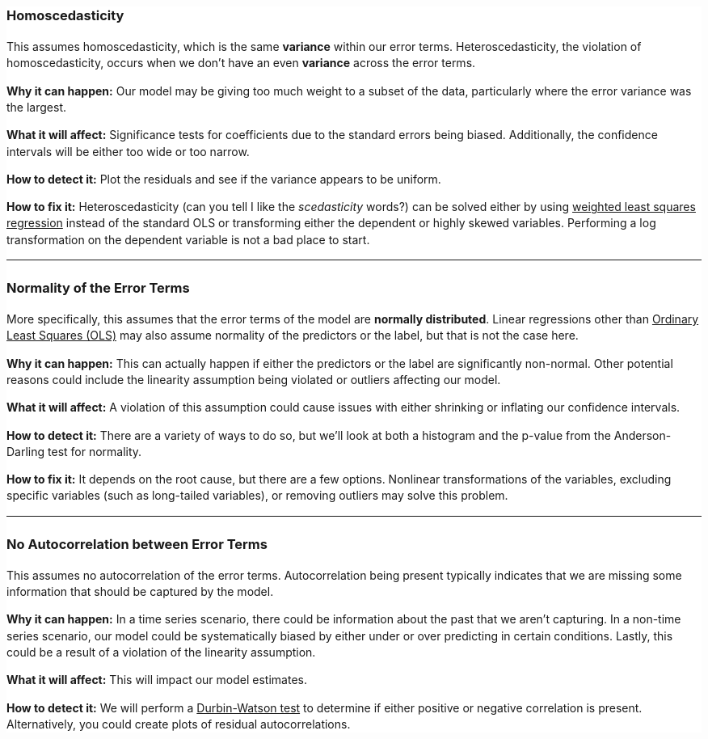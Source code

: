 
### **Homoscedasticity**

This assumes homoscedasticity, which is the same **variance** within our error terms. Heteroscedasticity, the violation of homoscedasticity, occurs when we don’t have an even **variance** across the error terms.

**Why it can happen:** Our model may be giving too much weight to a subset of the data, particularly where the error variance was the largest.

**What it will affect:** Significance tests for coefficients due to the standard errors being biased. Additionally, the confidence intervals will be either too wide or too narrow.

**How to detect it:** Plot the residuals and see if the variance appears to be uniform.

**How to fix it:** Heteroscedasticity (can you tell I like the *scedasticity* words?) can be solved either by using [weighted least squares regression](https://en.wikipedia.org/wiki/Least_squares#Weighted_least_squares) instead of the standard OLS or transforming either the dependent or highly skewed variables. Performing a log transformation on the dependent variable is not a bad place to start.

---

### Normality of the Error Terms

More specifically, this assumes that the error terms of the model are **normally distributed**. Linear regressions other than [Ordinary Least Squares (OLS)](https://en.wikipedia.org/wiki/Ordinary_least_squares) may also assume normality of the predictors or the label, but that is not the case here.

**Why it can happen:** This can actually happen if either the predictors or the label are significantly non-normal. Other potential reasons could include the linearity assumption being violated or outliers affecting our model.

**What it will affect:** A violation of this assumption could cause issues with either shrinking or inflating our confidence intervals.

**How to detect it:** There are a variety of ways to do so, but we’ll look at both a histogram and the p-value from the Anderson-Darling test for normality.

**How to fix it:** It depends on the root cause, but there are a few options. Nonlinear transformations of the variables, excluding specific variables (such as long-tailed variables), or removing outliers may solve this problem.

---

### **No Autocorrelation between Error Terms**

This assumes no autocorrelation of the error terms. Autocorrelation being present typically indicates that we are missing some information that should be captured by the model.

**Why it can happen:** In a time series scenario, there could be information about the past that we aren’t capturing. In a non-time series scenario, our model could be systematically biased by either under or over predicting in certain conditions. Lastly, this could be a result of a violation of the linearity assumption.

**What it will affect:** This will impact our model estimates.

**How to detect it:** We will perform a [Durbin-Watson test](https://en.wikipedia.org/wiki/Durbin%E2%80%93Watson_statistic) to determine if either positive or negative correlation is present. Alternatively, you could create plots of residual autocorrelations.
